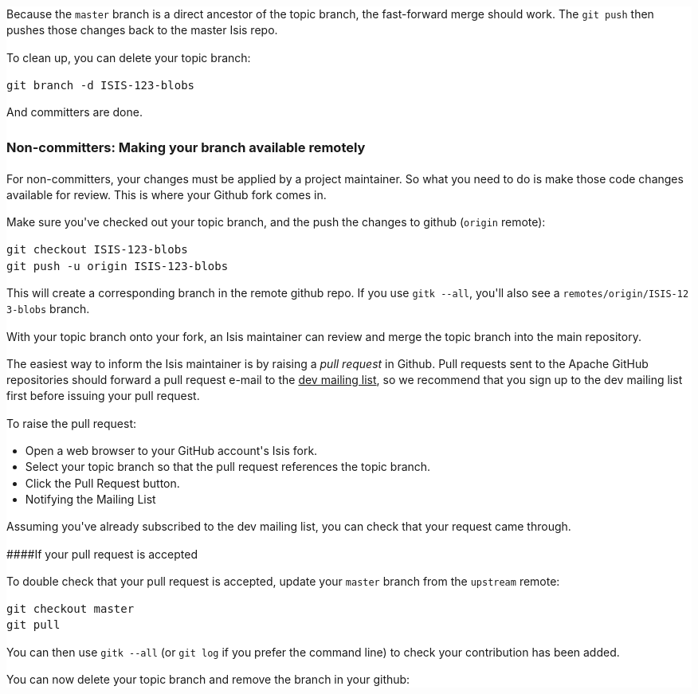 Because the `master` branch is a direct ancestor of the topic branch, the fast-forward merge should work.  The `git push` then pushes those changes back to the master Isis repo.

To clean up, you can delete your topic branch:
<pre>
git branch -d ISIS-123-blobs
</pre>

And committers are done.

### Non-committers: Making your branch available remotely

For non-committers, your changes must be applied by a project maintainer.  So what you need to do is make those code changes available for review.  This is where your Github fork comes in.

Make sure you've checked out your topic branch, and the push the changes to github (`origin` remote):
<pre>
git checkout ISIS-123-blobs
git push -u origin ISIS-123-blobs
</pre>
This will create a corresponding branch in the remote github repo.  If you use `gitk --all`, you'll also see a `remotes/origin/ISIS-123-blobs` branch.

With your topic branch onto your fork, an Isis maintainer can review and merge the topic branch into the main repository.

The easiest way to inform the Isis maintainer is by raising a *pull request* in Github.  Pull requests sent to the Apache GitHub repositories should forward a pull request e-mail to the [dev mailing list](../support.html), so we recommend that you sign up to the dev mailing list first before issuing your pull request.  

To raise the pull request:

* Open a web browser to your GitHub account's Isis fork.
* Select your topic branch so that the pull request references the topic branch.
* Click the Pull Request button.
* Notifying the Mailing List

Assuming you've already subscribed to the dev mailing list, you can check that your request came through.


####If your pull request is accepted

To double check that your pull request is accepted, update your `master` branch from the `upstream` remote:

<pre>
git checkout master
git pull
</pre>

You can then use `gitk --all` (or `git log` if you prefer the command line) to check your contribution has been added.

You can now delete your topic branch and remove the branch in your github:
